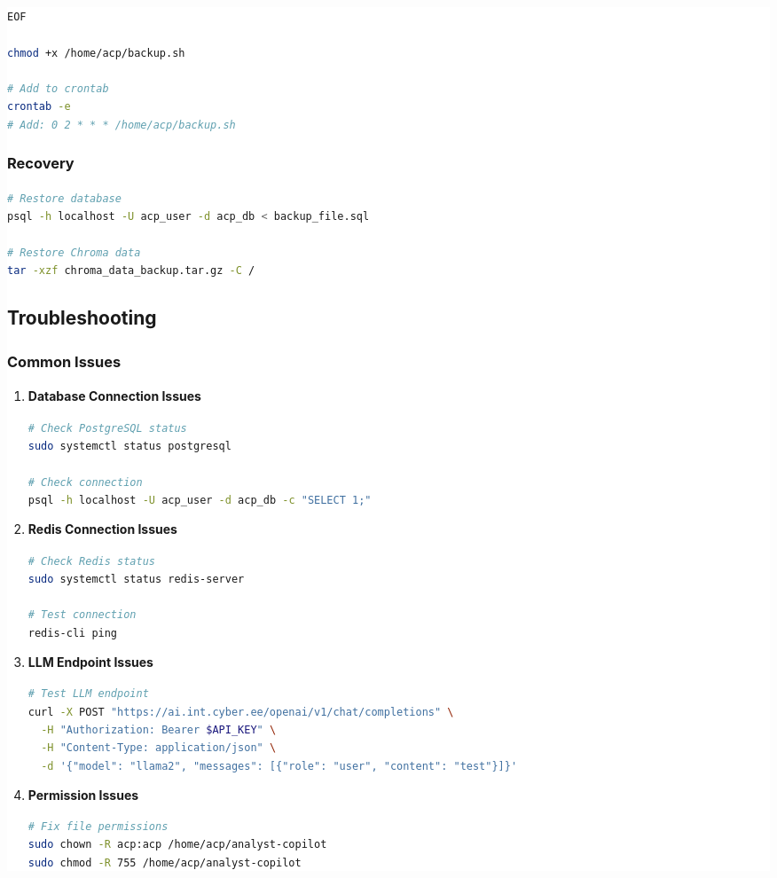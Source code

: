 ```bash
EOF

chmod +x /home/acp/backup.sh

# Add to crontab
crontab -e
# Add: 0 2 * * * /home/acp/backup.sh
```

### Recovery

```bash
# Restore database
psql -h localhost -U acp_user -d acp_db < backup_file.sql

# Restore Chroma data
tar -xzf chroma_data_backup.tar.gz -C /
```

## Troubleshooting

### Common Issues

1. **Database Connection Issues**
   ```bash
   # Check PostgreSQL status
   sudo systemctl status postgresql
   
   # Check connection
   psql -h localhost -U acp_user -d acp_db -c "SELECT 1;"
   ```

2. **Redis Connection Issues**
   ```bash
   # Check Redis status
   sudo systemctl status redis-server
   
   # Test connection
   redis-cli ping
   ```

3. **LLM Endpoint Issues**
   ```bash
   # Test LLM endpoint
   curl -X POST "https://ai.int.cyber.ee/openai/v1/chat/completions" \
     -H "Authorization: Bearer $API_KEY" \
     -H "Content-Type: application/json" \
     -d '{"model": "llama2", "messages": [{"role": "user", "content": "test"}]}'
   ```

4. **Permission Issues**
   ```bash
   # Fix file permissions
   sudo chown -R acp:acp /home/acp/analyst-copilot
   sudo chmod -R 755 /home/acp/analyst-copilot
   ```

